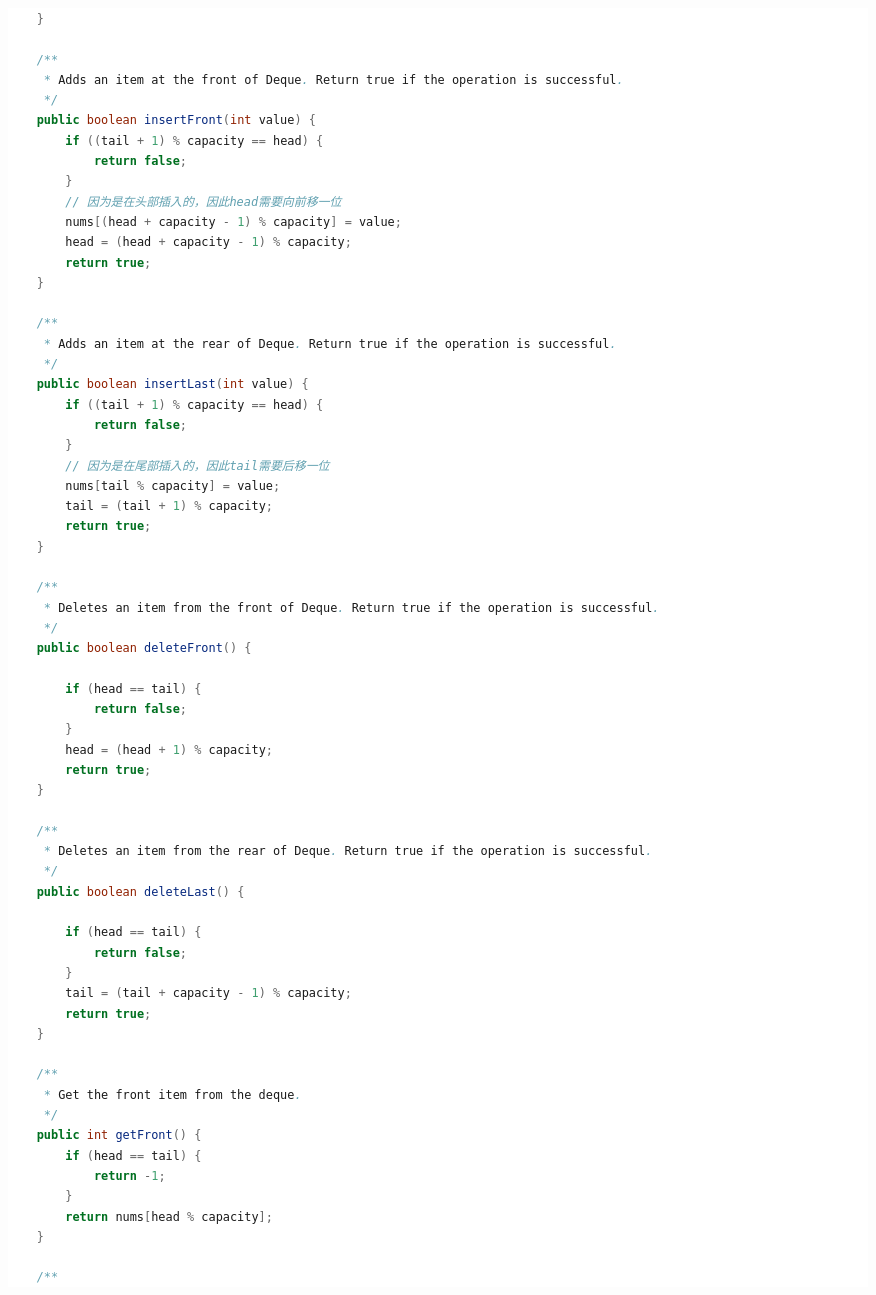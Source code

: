 ````java
    }

    /**
     * Adds an item at the front of Deque. Return true if the operation is successful.
     */
    public boolean insertFront(int value) {
        if ((tail + 1) % capacity == head) {
            return false;
        }
        // 因为是在头部插入的，因此head需要向前移一位
        nums[(head + capacity - 1) % capacity] = value;
        head = (head + capacity - 1) % capacity;
        return true;
    }

    /**
     * Adds an item at the rear of Deque. Return true if the operation is successful.
     */
    public boolean insertLast(int value) {
        if ((tail + 1) % capacity == head) {
            return false;
        }
        // 因为是在尾部插入的，因此tail需要后移一位
        nums[tail % capacity] = value;
        tail = (tail + 1) % capacity;
        return true;
    }

    /**
     * Deletes an item from the front of Deque. Return true if the operation is successful.
     */
    public boolean deleteFront() {

        if (head == tail) {
            return false;
        }
        head = (head + 1) % capacity;
        return true;
    }

    /**
     * Deletes an item from the rear of Deque. Return true if the operation is successful.
     */
    public boolean deleteLast() {

        if (head == tail) {
            return false;
        }
        tail = (tail + capacity - 1) % capacity;
        return true;
    }

    /**
     * Get the front item from the deque.
     */
    public int getFront() {
        if (head == tail) {
            return -1;
        }
        return nums[head % capacity];
    }

    /**
````